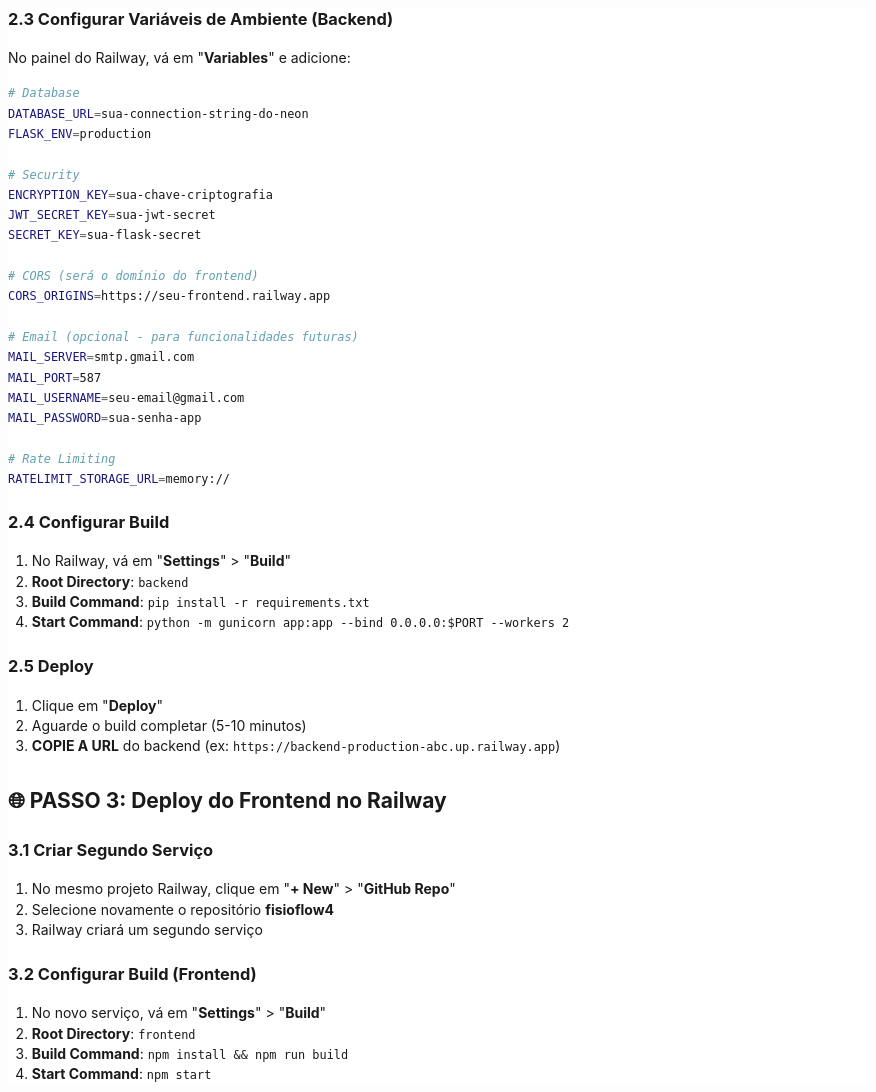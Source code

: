 ### 2.3 Configurar Variáveis de Ambiente (Backend)
No painel do Railway, vá em "**Variables**" e adicione:

```bash
# Database
DATABASE_URL=sua-connection-string-do-neon
FLASK_ENV=production

# Security
ENCRYPTION_KEY=sua-chave-criptografia
JWT_SECRET_KEY=sua-jwt-secret
SECRET_KEY=sua-flask-secret

# CORS (será o domínio do frontend)
CORS_ORIGINS=https://seu-frontend.railway.app

# Email (opcional - para funcionalidades futuras)
MAIL_SERVER=smtp.gmail.com
MAIL_PORT=587
MAIL_USERNAME=seu-email@gmail.com
MAIL_PASSWORD=sua-senha-app

# Rate Limiting
RATELIMIT_STORAGE_URL=memory://
```

### 2.4 Configurar Build
1. No Railway, vá em "**Settings**" > "**Build**"
2. **Root Directory**: `backend`
3. **Build Command**: `pip install -r requirements.txt`
4. **Start Command**: `python -m gunicorn app:app --bind 0.0.0.0:$PORT --workers 2`

### 2.5 Deploy
1. Clique em "**Deploy**"
2. Aguarde o build completar (5-10 minutos)
3. **COPIE A URL** do backend (ex: `https://backend-production-abc.up.railway.app`)

## 🌐 PASSO 3: Deploy do Frontend no Railway

### 3.1 Criar Segundo Serviço
1. No mesmo projeto Railway, clique em "**+ New**" > "**GitHub Repo**"
2. Selecione novamente o repositório **fisioflow4**
3. Railway criará um segundo serviço

### 3.2 Configurar Build (Frontend)
1. No novo serviço, vá em "**Settings**" > "**Build**"
2. **Root Directory**: `frontend`
3. **Build Command**: `npm install && npm run build`
4. **Start Command**: `npm start`
